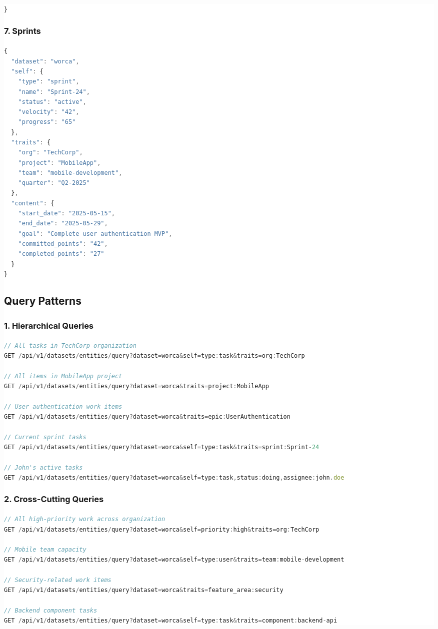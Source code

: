 ```javascript
}
```

### 7. Sprints
```javascript
{
  "dataset": "worca",
  "self": {
    "type": "sprint",
    "name": "Sprint-24",
    "status": "active",
    "velocity": "42",
    "progress": "65"
  },
  "traits": {
    "org": "TechCorp",
    "project": "MobileApp",
    "team": "mobile-development",
    "quarter": "Q2-2025"
  },
  "content": {
    "start_date": "2025-05-15",
    "end_date": "2025-05-29",
    "goal": "Complete user authentication MVP",
    "committed_points": "42",
    "completed_points": "27"
  }
}
```

## Query Patterns

### 1. Hierarchical Queries
```javascript
// All tasks in TechCorp organization
GET /api/v1/datasets/entities/query?dataset=worca&self=type:task&traits=org:TechCorp

// All items in MobileApp project
GET /api/v1/datasets/entities/query?dataset=worca&traits=project:MobileApp

// User authentication work items
GET /api/v1/datasets/entities/query?dataset=worca&traits=epic:UserAuthentication

// Current sprint tasks
GET /api/v1/datasets/entities/query?dataset=worca&self=type:task&traits=sprint:Sprint-24

// John's active tasks
GET /api/v1/datasets/entities/query?dataset=worca&self=type:task,status:doing,assignee:john.doe
```

### 2. Cross-Cutting Queries  
```javascript
// All high-priority work across organization
GET /api/v1/datasets/entities/query?dataset=worca&self=priority:high&traits=org:TechCorp

// Mobile team capacity
GET /api/v1/datasets/entities/query?dataset=worca&self=type:user&traits=team:mobile-development

// Security-related work items
GET /api/v1/datasets/entities/query?dataset=worca&traits=feature_area:security

// Backend component tasks
GET /api/v1/datasets/entities/query?dataset=worca&self=type:task&traits=component:backend-api
```